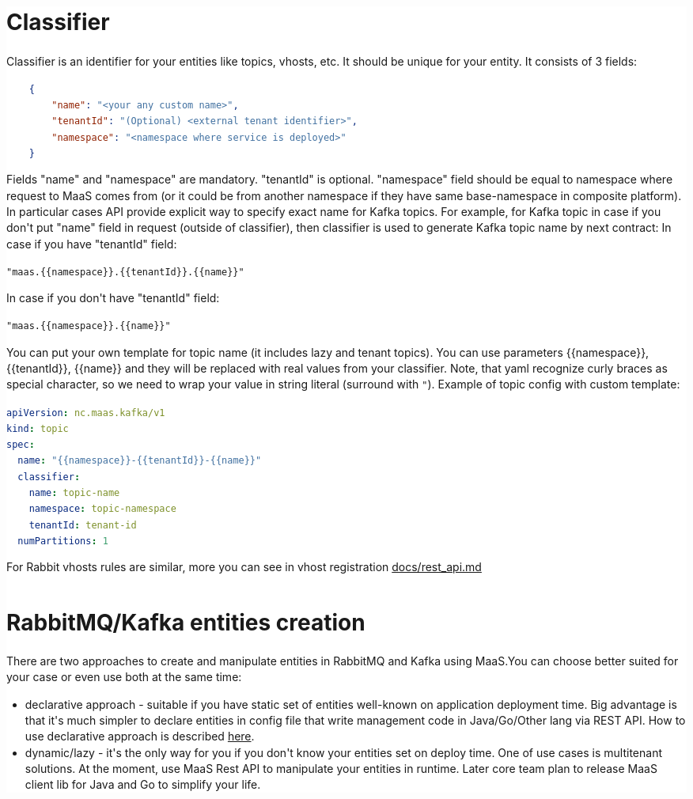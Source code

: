 # Classifier
Classifier is an identifier for your entities like topics, vhosts, etc. It should be unique for your entity. It consists of 3 fields: 
```json
    {
        "name": "<your any custom name>",
        "tenantId": "(Optional) <external tenant identifier>",
        "namespace": "<namespace where service is deployed>"
    }
```
Fields "name" and "namespace" are mandatory. "tenantId" is optional. "namespace" field should be equal to namespace where request to MaaS comes from (or it could be from another namespace if they have same base-namespace in composite platform).
In particular cases API provide explicit way to specify exact name for Kafka topics.
For example, for Kafka topic in case if you don't put "name" field in request (outside of classifier), then classifier is used to generate Kafka topic name by next contract: 
In case if you have "tenantId" field:
```
"maas.{{namespace}}.{{tenantId}}.{{name}}" 
```

In case if you don't have "tenantId" field:
```
"maas.{{namespace}}.{{name}}" 
```

You can put your own template for topic name (it includes lazy and tenant topics). You can use parameters {{namespace}}, {{tenantId}}, {{name}} and they will be replaced with real values from your classifier. Note, that yaml recognize curly braces as special character, so we need to wrap your value in string literal (surround with `"`). Example of topic config with custom template: 
```yaml
apiVersion: nc.maas.kafka/v1
kind: topic
spec:
  name: "{{namespace}}-{{tenantId}}-{{name}}"
  classifier:
    name: topic-name
    namespace: topic-namespace
    tenantId: tenant-id
  numPartitions: 1
```
For Rabbit vhosts rules are similar, more you can see in vhost registration [docs/rest_api.md](docs/rest_api.md#create-rabbit-virtual-host)

# RabbitMQ/Kafka entities creation
There are two approaches to create and manipulate entities in RabbitMQ and Kafka using MaaS.You can choose better suited for your case or even use both at the same time: 
* declarative approach - suitable if you have static set of entities well-known on application deployment time. Big advantage is that it's much simpler to declare entities in config file that write management code in Java/Go/Other lang via REST API. How to use declarative approach is described [here](docs/declarative_approach.md).
* dynamic/lazy - it's the only way for you if you don't know your entities set on deploy time. One of use cases is multitenant solutions. At the moment, use MaaS Rest API to manipulate your entities in runtime. Later core team plan to release MaaS client lib for Java and Go to simplify your life.
